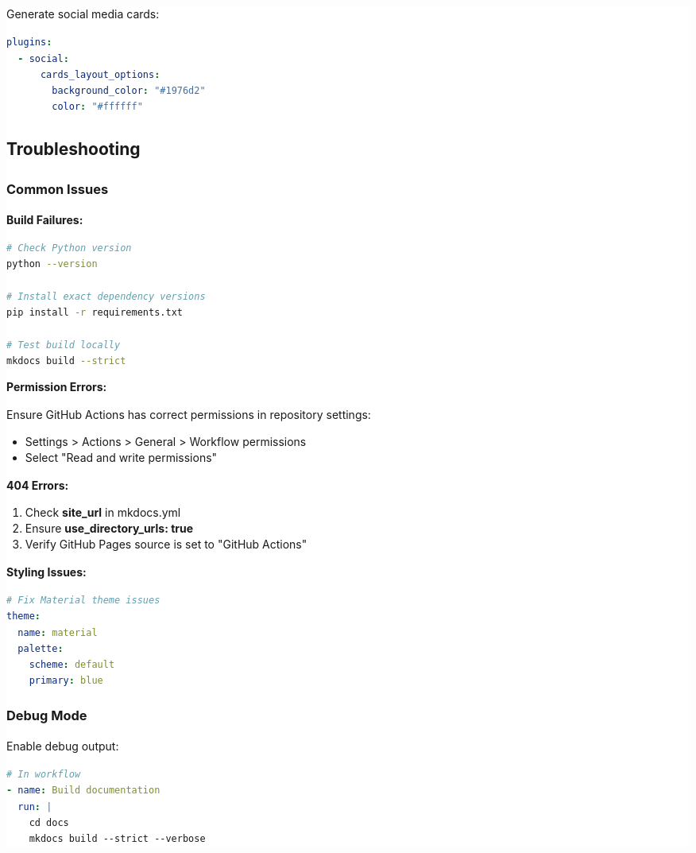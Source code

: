 Generate social media cards:

```yaml
plugins:
  - social:
      cards_layout_options:
        background_color: "#1976d2"
        color: "#ffffff"
```

## Troubleshooting

### Common Issues

**Build Failures:**

```bash
# Check Python version
python --version

# Install exact dependency versions
pip install -r requirements.txt

# Test build locally
mkdocs build --strict
```

**Permission Errors:**

Ensure GitHub Actions has correct permissions in repository settings:
- Settings > Actions > General > Workflow permissions
- Select "Read and write permissions"

**404 Errors:**

1. Check **site_url** in mkdocs.yml
2. Ensure **use_directory_urls: true**
3. Verify GitHub Pages source is set to "GitHub Actions"

**Styling Issues:**

```yaml
# Fix Material theme issues
theme:
  name: material
  palette:
    scheme: default
    primary: blue
```

### Debug Mode

Enable debug output:

```yaml
# In workflow
- name: Build documentation
  run: |
    cd docs
    mkdocs build --strict --verbose
```
